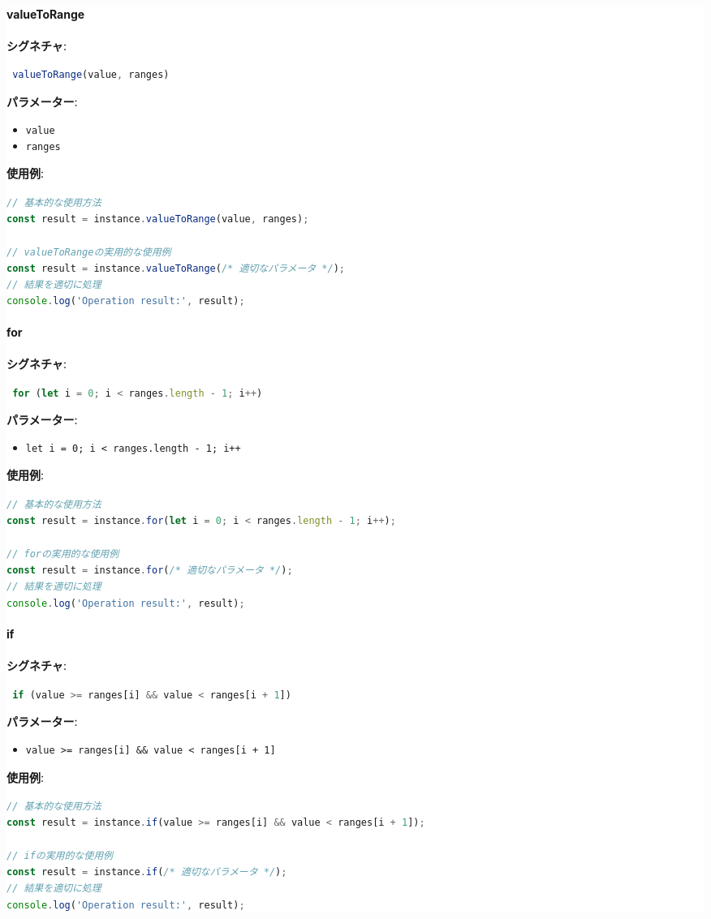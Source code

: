 #### valueToRange

**シグネチャ**:
```javascript
 valueToRange(value, ranges)
```

**パラメーター**:
- `value`
- `ranges`

**使用例**:
```javascript
// 基本的な使用方法
const result = instance.valueToRange(value, ranges);

// valueToRangeの実用的な使用例
const result = instance.valueToRange(/* 適切なパラメータ */);
// 結果を適切に処理
console.log('Operation result:', result);
```

#### for

**シグネチャ**:
```javascript
 for (let i = 0; i < ranges.length - 1; i++)
```

**パラメーター**:
- `let i = 0; i < ranges.length - 1; i++`

**使用例**:
```javascript
// 基本的な使用方法
const result = instance.for(let i = 0; i < ranges.length - 1; i++);

// forの実用的な使用例
const result = instance.for(/* 適切なパラメータ */);
// 結果を適切に処理
console.log('Operation result:', result);
```

#### if

**シグネチャ**:
```javascript
 if (value >= ranges[i] && value < ranges[i + 1])
```

**パラメーター**:
- `value >= ranges[i] && value < ranges[i + 1]`

**使用例**:
```javascript
// 基本的な使用方法
const result = instance.if(value >= ranges[i] && value < ranges[i + 1]);

// ifの実用的な使用例
const result = instance.if(/* 適切なパラメータ */);
// 結果を適切に処理
console.log('Operation result:', result);
```
